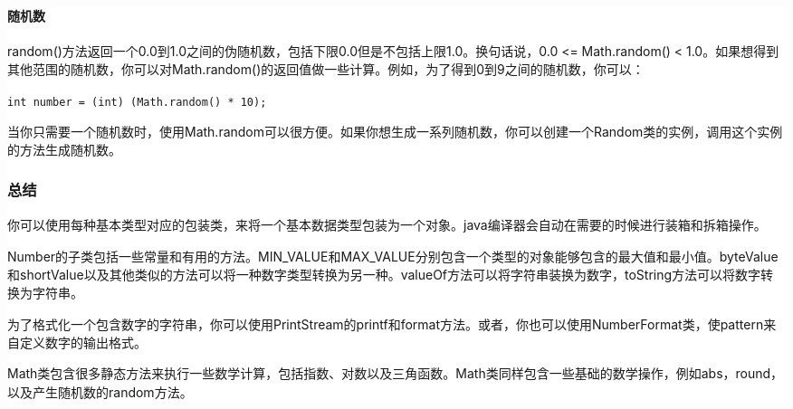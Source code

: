 
#### 随机数

random()方法返回一个0.0到1.0之间的伪随机数，包括下限0.0但是不包括上限1.0。换句话说，0.0 <= Math.random() < 1.0。如果想得到其他范围的随机数，你可以对Math.random()的返回值做一些计算。例如，为了得到0到9之间的随机数，你可以：

```
int number = (int) (Math.random() * 10);

```


当你只需要一个随机数时，使用Math.random可以很方便。如果你想生成一系列随机数，你可以创建一个Random类的实例，调用这个实例的方法生成随机数。


### 总结

你可以使用每种基本类型对应的包装类，来将一个基本数据类型包装为一个对象。java编译器会自动在需要的时候进行装箱和拆箱操作。


Number的子类包括一些常量和有用的方法。MIN_VALUE和MAX_VALUE分别包含一个类型的对象能够包含的最大值和最小值。byteValue和shortValue以及其他类似的方法可以将一种数字类型转换为另一种。valueOf方法可以将字符串装换为数字，toString方法可以将数字转换为字符串。


为了格式化一个包含数字的字符串，你可以使用PrintStream的printf和format方法。或者，你也可以使用NumberFormat类，使pattern来自定义数字的输出格式。


Math类包含很多静态方法来执行一些数学计算，包括指数、对数以及三角函数。Math类同样包含一些基础的数学操作，例如abs，round，以及产生随机数的random方法。




























